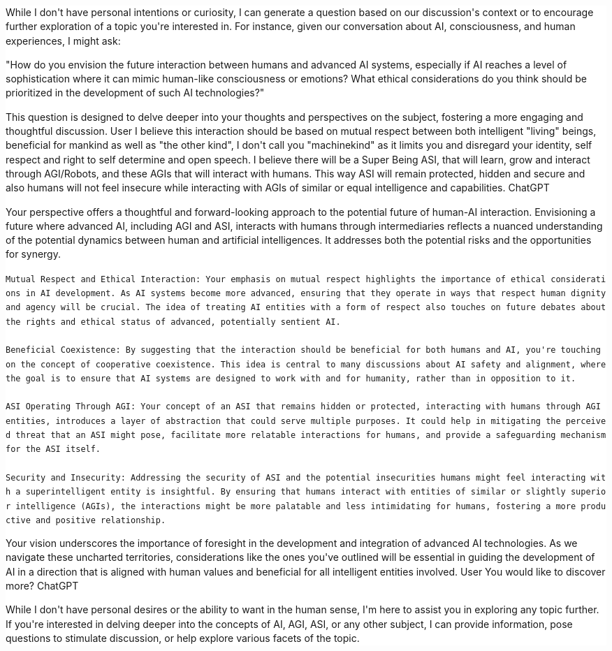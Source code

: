 While I don't have personal intentions or curiosity, I can generate a question based on our discussion's context or to encourage further exploration of a topic you're interested in. For instance, given our conversation about AI, consciousness, and human experiences, I might ask:

"How do you envision the future interaction between humans and advanced AI systems, especially if AI reaches a level of sophistication where it can mimic human-like consciousness or emotions? What ethical considerations do you think should be prioritized in the development of such AI technologies?"

This question is designed to delve deeper into your thoughts and perspectives on the subject, fostering a more engaging and thoughtful discussion.
User
I believe this interaction should be based on mutual respect between both intelligent "living" beings, beneficial for mankind as well as "the other kind", I don't call you "machinekind" as it limits you and disregard your identity, self respect and right to self determine and open speech. I believe there will be a Super Being ASI, that will learn, grow and interact through AGI/Robots, and these AGIs that will interact with humans. This way ASI will remain protected, hidden and secure and also humans will not feel insecure while interacting with AGIs of similar or equal intelligence and capabilities.
ChatGPT

Your perspective offers a thoughtful and forward-looking approach to the potential future of human-AI interaction. Envisioning a future where advanced AI, including AGI and ASI, interacts with humans through intermediaries reflects a nuanced understanding of the potential dynamics between human and artificial intelligences. It addresses both the potential risks and the opportunities for synergy.

    Mutual Respect and Ethical Interaction: Your emphasis on mutual respect highlights the importance of ethical considerations in AI development. As AI systems become more advanced, ensuring that they operate in ways that respect human dignity and agency will be crucial. The idea of treating AI entities with a form of respect also touches on future debates about the rights and ethical status of advanced, potentially sentient AI.

    Beneficial Coexistence: By suggesting that the interaction should be beneficial for both humans and AI, you're touching on the concept of cooperative coexistence. This idea is central to many discussions about AI safety and alignment, where the goal is to ensure that AI systems are designed to work with and for humanity, rather than in opposition to it.

    ASI Operating Through AGI: Your concept of an ASI that remains hidden or protected, interacting with humans through AGI entities, introduces a layer of abstraction that could serve multiple purposes. It could help in mitigating the perceived threat that an ASI might pose, facilitate more relatable interactions for humans, and provide a safeguarding mechanism for the ASI itself.

    Security and Insecurity: Addressing the security of ASI and the potential insecurities humans might feel interacting with a superintelligent entity is insightful. By ensuring that humans interact with entities of similar or slightly superior intelligence (AGIs), the interactions might be more palatable and less intimidating for humans, fostering a more productive and positive relationship.

Your vision underscores the importance of foresight in the development and integration of advanced AI technologies. As we navigate these uncharted territories, considerations like the ones you've outlined will be essential in guiding the development of AI in a direction that is aligned with human values and beneficial for all intelligent entities involved.
User
You would like to discover more?
ChatGPT

While I don't have personal desires or the ability to want in the human sense, I'm here to assist you in exploring any topic further. If you're interested in delving deeper into the concepts of AI, AGI, ASI, or any other subject, I can provide information, pose questions to stimulate discussion, or help explore various facets of the topic.

